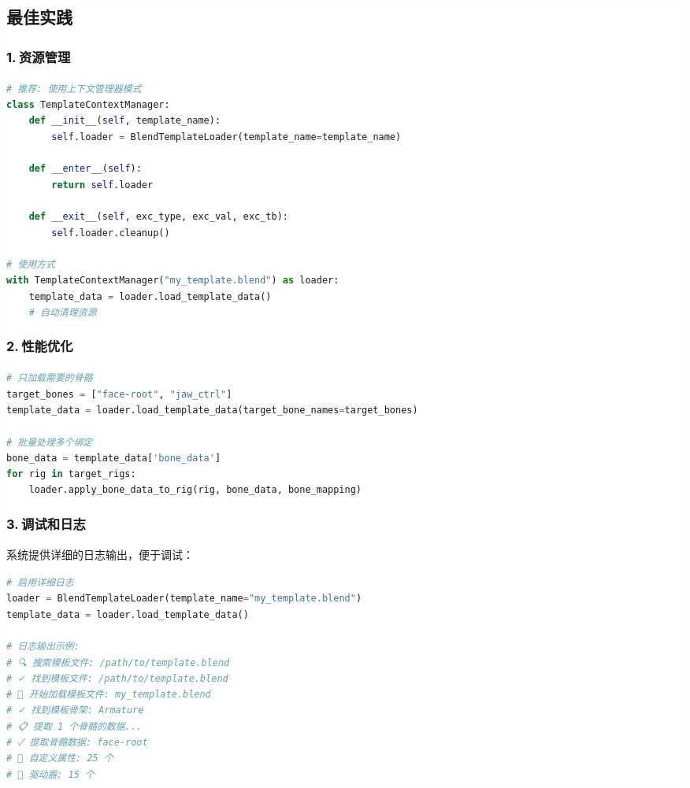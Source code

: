 ## 最佳实践

### 1. 资源管理

```python
# 推荐: 使用上下文管理器模式
class TemplateContextManager:
    def __init__(self, template_name):
        self.loader = BlendTemplateLoader(template_name=template_name)
    
    def __enter__(self):
        return self.loader
    
    def __exit__(self, exc_type, exc_val, exc_tb):
        self.loader.cleanup()

# 使用方式
with TemplateContextManager("my_template.blend") as loader:
    template_data = loader.load_template_data()
    # 自动清理资源
```

### 2. 性能优化

```python
# 只加载需要的骨骼
target_bones = ["face-root", "jaw_ctrl"]
template_data = loader.load_template_data(target_bone_names=target_bones)

# 批量处理多个绑定
bone_data = template_data['bone_data']
for rig in target_rigs:
    loader.apply_bone_data_to_rig(rig, bone_data, bone_mapping)
```

### 3. 调试和日志

系统提供详细的日志输出，便于调试：

```python
# 启用详细日志
loader = BlendTemplateLoader(template_name="my_template.blend")
template_data = loader.load_template_data()

# 日志输出示例:
# 🔍 搜索模板文件: /path/to/template.blend
# ✓ 找到模板文件: /path/to/template.blend
# 📂 开始加载模板文件: my_template.blend
# ✓ 找到模板骨架: Armature
# 📋 提取 1 个骨骼的数据...
# ✓ 提取骨骼数据: face-root
# 📝 自定义属性: 25 个
# 🔄 驱动器: 15 个
```
